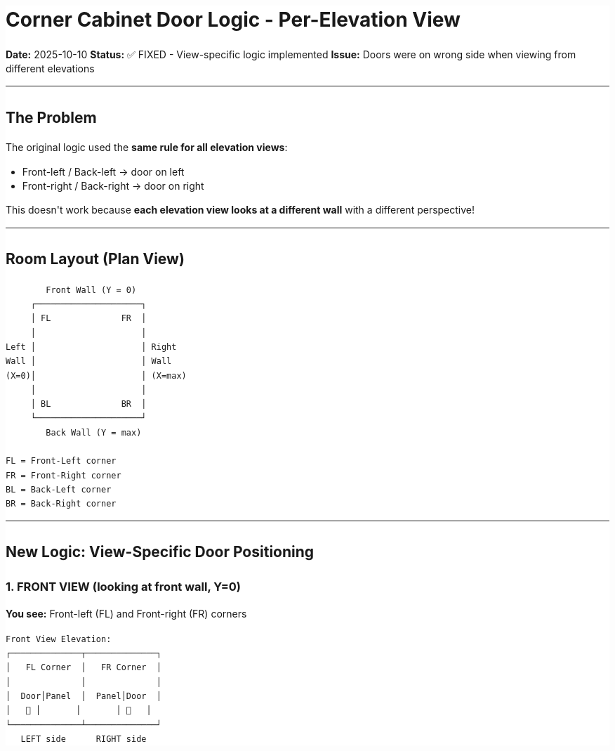 # Corner Cabinet Door Logic - Per-Elevation View

**Date:** 2025-10-10
**Status:** ✅ FIXED - View-specific logic implemented
**Issue:** Doors were on wrong side when viewing from different elevations

---

## The Problem

The original logic used the **same rule for all elevation views**:
- Front-left / Back-left → door on left
- Front-right / Back-right → door on right

This doesn't work because **each elevation view looks at a different wall** with a different perspective!

---

## Room Layout (Plan View)

```
        Front Wall (Y = 0)
     ┌─────────────────────┐
     │ FL              FR  │
     │                     │
Left │                     │ Right
Wall │                     │ Wall
(X=0)│                     │ (X=max)
     │                     │
     │ BL              BR  │
     └─────────────────────┘
        Back Wall (Y = max)

FL = Front-Left corner
FR = Front-Right corner
BL = Back-Left corner
BR = Back-Right corner
```

---

## New Logic: View-Specific Door Positioning

### 1. FRONT VIEW (looking at front wall, Y=0)

**You see:** Front-left (FL) and Front-right (FR) corners

```
Front View Elevation:
┌──────────────┬──────────────┐
│   FL Corner  │   FR Corner  │
│              │              │
│  Door│Panel  │  Panel│Door  │
│   🔘 │       │       │ 🔘   │
└──────────────┴──────────────┘
   LEFT side      RIGHT side
```
